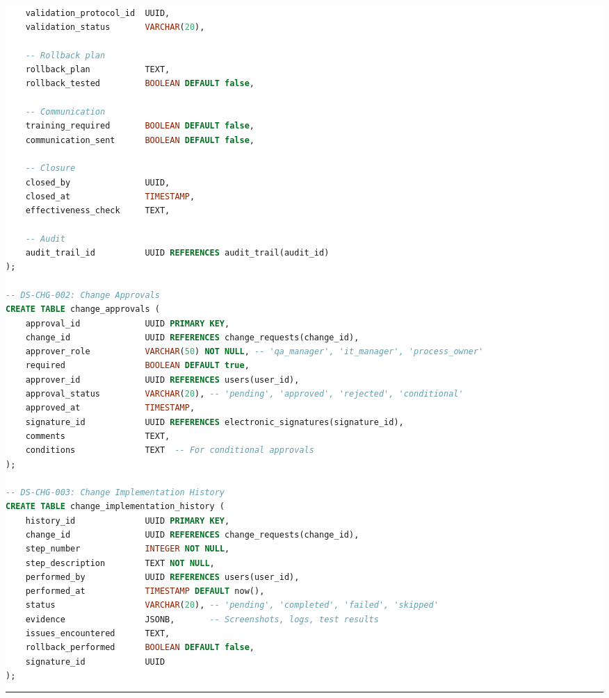 ```sql
    validation_protocol_id  UUID,
    validation_status       VARCHAR(20),
    
    -- Rollback plan
    rollback_plan           TEXT,
    rollback_tested         BOOLEAN DEFAULT false,
    
    -- Communication
    training_required       BOOLEAN DEFAULT false,
    communication_sent      BOOLEAN DEFAULT false,
    
    -- Closure
    closed_by               UUID,
    closed_at               TIMESTAMP,
    effectiveness_check     TEXT,
    
    -- Audit
    audit_trail_id          UUID REFERENCES audit_trail(audit_id)
);

-- DS-CHG-002: Change Approvals
CREATE TABLE change_approvals (
    approval_id             UUID PRIMARY KEY,
    change_id               UUID REFERENCES change_requests(change_id),
    approver_role           VARCHAR(50) NOT NULL, -- 'qa_manager', 'it_manager', 'process_owner'
    required                BOOLEAN DEFAULT true,
    approver_id             UUID REFERENCES users(user_id),
    approval_status         VARCHAR(20), -- 'pending', 'approved', 'rejected', 'conditional'
    approved_at             TIMESTAMP,
    signature_id            UUID REFERENCES electronic_signatures(signature_id),
    comments                TEXT,
    conditions              TEXT  -- For conditional approvals
);

-- DS-CHG-003: Change Implementation History
CREATE TABLE change_implementation_history (
    history_id              UUID PRIMARY KEY,
    change_id               UUID REFERENCES change_requests(change_id),
    step_number             INTEGER NOT NULL,
    step_description        TEXT NOT NULL,
    performed_by            UUID REFERENCES users(user_id),
    performed_at            TIMESTAMP DEFAULT now(),
    status                  VARCHAR(20), -- 'pending', 'completed', 'failed', 'skipped'
    evidence                JSONB,       -- Screenshots, logs, test results
    issues_encountered      TEXT,
    rollback_performed      BOOLEAN DEFAULT false,
    signature_id            UUID
);
```

---
